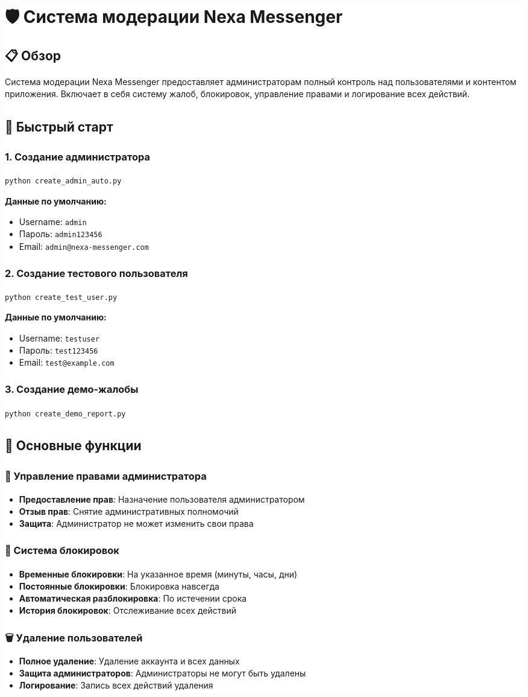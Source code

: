 # 🛡️ Система модерации Nexa Messenger

## 📋 Обзор

Система модерации Nexa Messenger предоставляет администраторам полный контроль над пользователями и контентом приложения. Включает в себя систему жалоб, блокировок, управление правами и логирование всех действий.

## 🚀 Быстрый старт

### 1. Создание администратора
```bash
python create_admin_auto.py
```
**Данные по умолчанию:**
- Username: `admin`
- Пароль: `admin123456`
- Email: `admin@nexa-messenger.com`

### 2. Создание тестового пользователя
```bash
python create_test_user.py
```
**Данные по умолчанию:**
- Username: `testuser`
- Пароль: `test123456`
- Email: `test@example.com`

### 3. Создание демо-жалобы
```bash
python create_demo_report.py
```

## 🔧 Основные функции

### 👑 Управление правами администратора
- **Предоставление прав**: Назначение пользователя администратором
- **Отзыв прав**: Снятие административных полномочий
- **Защита**: Администратор не может изменить свои права

### 🚫 Система блокировок
- **Временные блокировки**: На указанное время (минуты, часы, дни)
- **Постоянные блокировки**: Блокировка навсегда
- **Автоматическая разблокировка**: По истечении срока
- **История блокировок**: Отслеживание всех действий

### 🗑️ Удаление пользователей
- **Полное удаление**: Удаление аккаунта и всех данных
- **Защита администраторов**: Администраторы не могут быть удалены
- **Логирование**: Запись всех действий удаления
